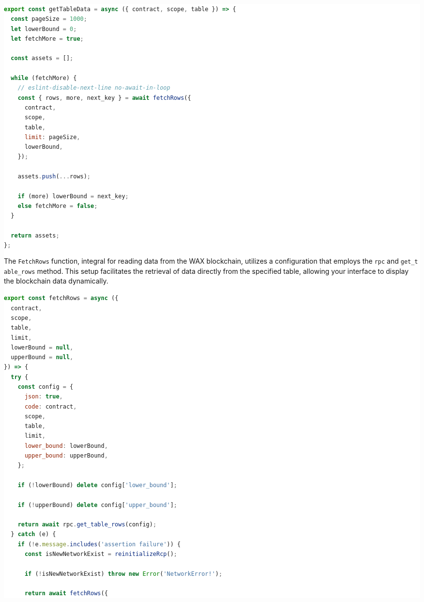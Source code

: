 ```js
export const getTableData = async ({ contract, scope, table }) => {
  const pageSize = 1000;
  let lowerBound = 0;
  let fetchMore = true;

  const assets = [];

  while (fetchMore) {
    // eslint-disable-next-line no-await-in-loop
    const { rows, more, next_key } = await fetchRows({
      contract,
      scope,
      table,
      limit: pageSize,
      lowerBound,
    });

    assets.push(...rows);

    if (more) lowerBound = next_key;
    else fetchMore = false;
  }

  return assets;
};
```

The `FetchRows` function, integral for reading data from the WAX blockchain, utilizes a configuration that employs the `rpc` and `get_table_rows` method. This setup facilitates the retrieval of data directly from the specified table, allowing your interface to display the blockchain data dynamically. 

```js
export const fetchRows = async ({
  contract,
  scope,
  table,
  limit,
  lowerBound = null,
  upperBound = null,
}) => {
  try {
    const config = {
      json: true,
      code: contract,
      scope,
      table,
      limit,
      lower_bound: lowerBound,
      upper_bound: upperBound,
    };

    if (!lowerBound) delete config['lower_bound'];

    if (!upperBound) delete config['upper_bound'];

    return await rpc.get_table_rows(config);
  } catch (e) {
    if (!e.message.includes('assertion failure')) {
      const isNewNetworkExist = reinitializeRcp();

      if (!isNewNetworkExist) throw new Error('NetworkError!');

      return await fetchRows({
```